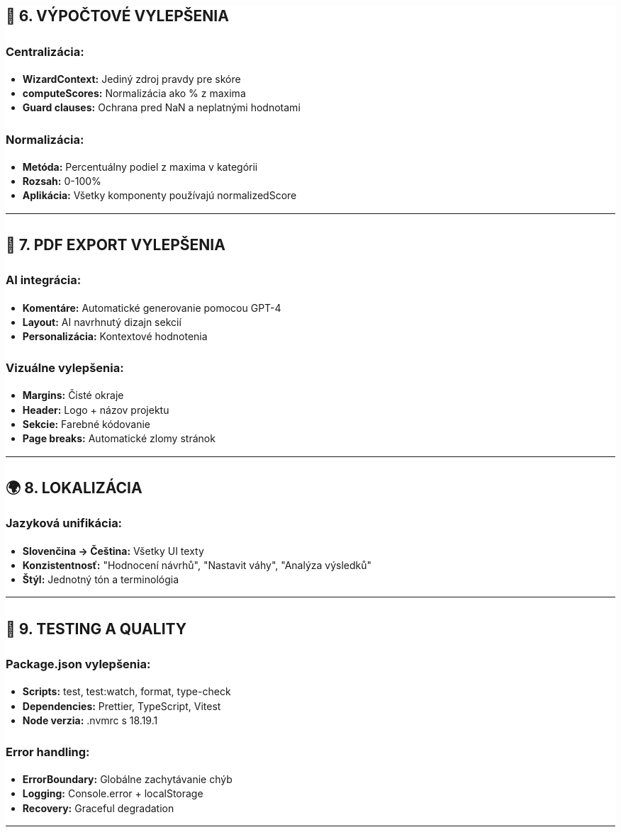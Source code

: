 ## 🧮 **6. VÝPOČTOVÉ VYLEPŠENIA**

### **Centralizácia:**
- **WizardContext:** Jediný zdroj pravdy pre skóre
- **computeScores:** Normalizácia ako % z maxima
- **Guard clauses:** Ochrana pred NaN a neplatnými hodnotami

### **Normalizácia:**
- **Metóda:** Percentuálny podiel z maxima v kategórii
- **Rozsah:** 0-100%
- **Aplikácia:** Všetky komponenty používajú normalizedScore

---

## 📄 **7. PDF EXPORT VYLEPŠENIA**

### **AI integrácia:**
- **Komentáre:** Automatické generovanie pomocou GPT-4
- **Layout:** AI navrhnutý dizajn sekcií
- **Personalizácia:** Kontextové hodnotenia

### **Vizuálne vylepšenia:**
- **Margins:** Čisté okraje
- **Header:** Logo + názov projektu
- **Sekcie:** Farebné kódovanie
- **Page breaks:** Automatické zlomy stránok

---

## 🌍 **8. LOKALIZÁCIA**

### **Jazyková unifikácia:**
- **Slovenčina → Čeština:** Všetky UI texty
- **Konzistentnosť:** "Hodnocení návrhů", "Nastavit váhy", "Analýza výsledků"
- **Štýl:** Jednotný tón a terminológia

---

## 🧪 **9. TESTING A QUALITY**

### **Package.json vylepšenia:**
- **Scripts:** test, test:watch, format, type-check
- **Dependencies:** Prettier, TypeScript, Vitest
- **Node verzia:** .nvmrc s 18.19.1

### **Error handling:**
- **ErrorBoundary:** Globálne zachytávanie chýb
- **Logging:** Console.error + localStorage
- **Recovery:** Graceful degradation

---
